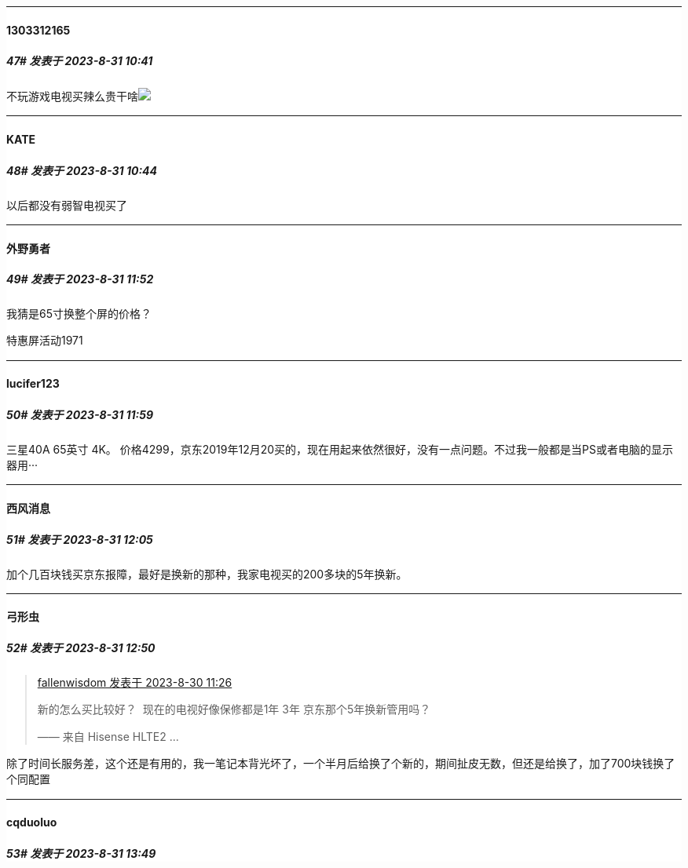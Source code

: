 *****

####  1303312165  
##### 47#       发表于 2023-8-31 10:41

不玩游戏电视买辣么贵干啥<img src="https://static.saraba1st.com/image/smiley/face2017/037.png" referrerpolicy="no-referrer">

*****

####  KATE  
##### 48#       发表于 2023-8-31 10:44

以后都没有弱智电视买了

*****

####  外野勇者  
##### 49#       发表于 2023-8-31 11:52

我猜是65寸换整个屏的价格？

特惠屏活动1971

*****

####  lucifer123  
##### 50#       发表于 2023-8-31 11:59

三星40A 65英寸 4K。 价格4299，京东2019年12月20买的，现在用起来依然很好，没有一点问题。不过我一般都是当PS或者电脑的显示器用···

*****

####  西风消息  
##### 51#       发表于 2023-8-31 12:05

加个几百块钱买京东报障，最好是换新的那种，我家电视买的200多块的5年换新。

*****

####  弓形虫  
##### 52#       发表于 2023-8-31 12:50

<blockquote><a href="httphttps://bbs.saraba1st.com/2b/forum.php?mod=redirect&amp;goto=findpost&amp;pid=62224754&amp;ptid=2150534" target="_blank">fallenwisdom 发表于 2023-8-30 11:26</a>

新的怎么买比较好？  现在的电视好像保修都是1年 3年 京东那个5年换新管用吗？

—— 来自 Hisense HLTE2 ...</blockquote>
除了时间长服务差，这个还是有用的，我一笔记本背光坏了，一个半月后给换了个新的，期间扯皮无数，但还是给换了，加了700块钱换了个同配置

*****

####  cqduoluo  
##### 53#       发表于 2023-8-31 13:49
